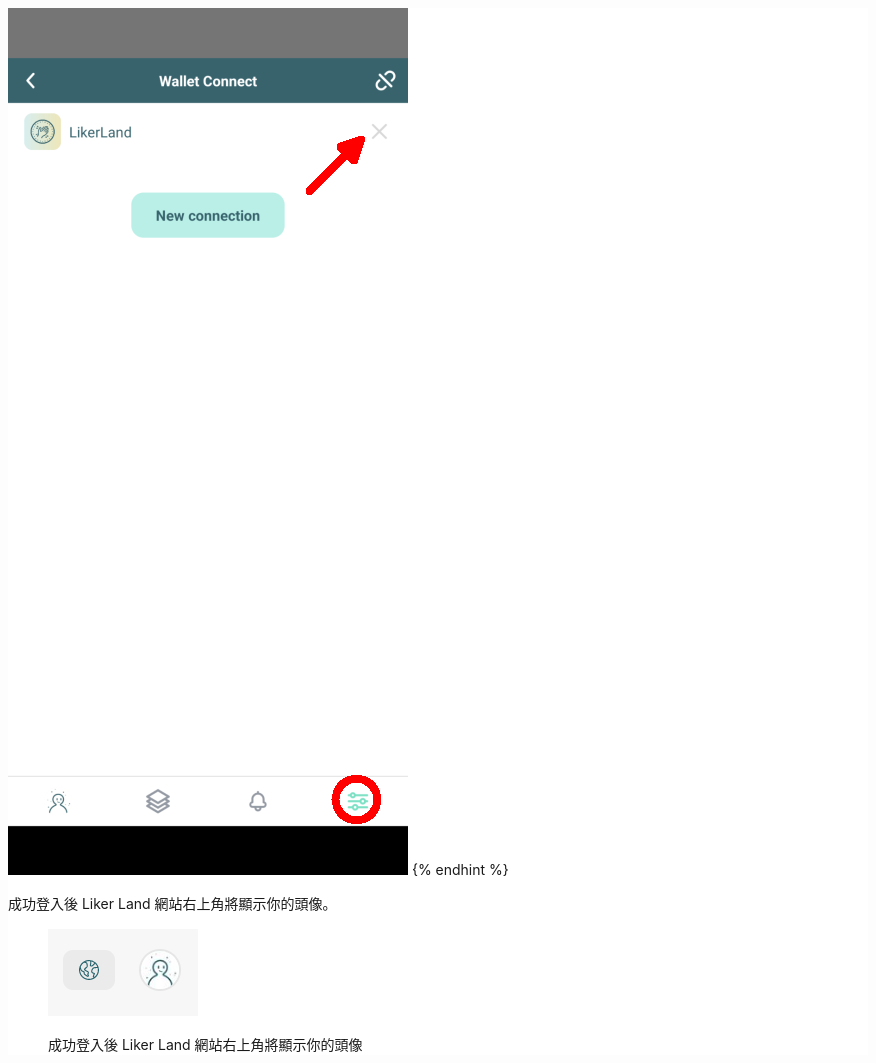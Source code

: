 <img src="../../../.gitbook/assets/Liker Land app Wallet Connect.png" alt="" data-size="original">
{% endhint %}

成功登入後 Liker Land 網站右上角將顯示你的頭像。

<figure><img src="../../../.gitbook/assets/Buy NFT 6 success.png" alt=""><figcaption><p>成功登入後 Liker Land 網站右上角將顯示你的頭像</p></figcaption></figure>
